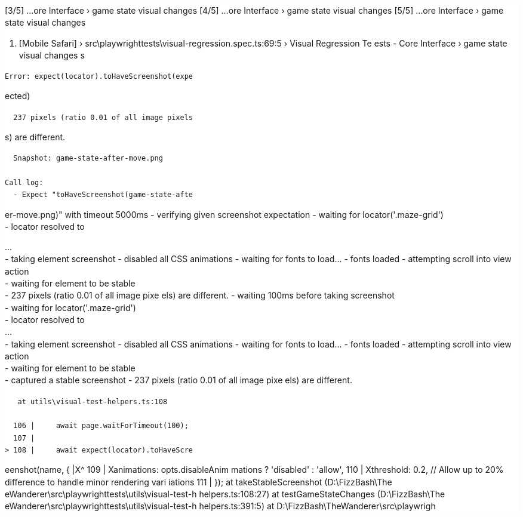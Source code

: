 [3/5] …ore Interface › game state visual changes
[4/5] …ore Interface › game state visual changes
[5/5] …ore Interface › game state visual changes
  1) [Mobile Safari] › src\playwrighttests\visual-regression.spec.ts:69:5 › Visual Regression Te
ests - Core Interface › game state visual changes
s


    Error: expect(locator).toHaveScreenshot(expe
ected)

      237 pixels (ratio 0.01 of all image pixels
s) are different.

      Snapshot: game-state-after-move.png       

    Call log:
      - Expect "toHaveScreenshot(game-state-afte
er-move.png)" with timeout 5000ms
        - verifying given screenshot expectation
      - waiting for locator('.maze-grid')       
        - locator resolved to <div class="maze-g
grid">…</div>
      - taking element screenshot
        - disabled all CSS animations
      - waiting for fonts to load...
      - fonts loaded
      - attempting scroll into view action      
        - waiting for element to be stable      
      - 237 pixels (ratio 0.01 of all image pixe
els) are different.
      - waiting 100ms before taking screenshot  
      - waiting for locator('.maze-grid')       
        - locator resolved to <div class="maze-g
grid">…</div>
      - taking element screenshot
        - disabled all CSS animations
      - waiting for fonts to load...
      - fonts loaded
      - attempting scroll into view action      
        - waiting for element to be stable      
      - captured a stable screenshot
      - 237 pixels (ratio 0.01 of all image pixe
els) are different.


       at utils\visual-test-helpers.ts:108      

      106 |     await page.waitForTimeout(100); 
      107 |
    > 108 |     await expect(locator).toHaveScre
eenshot(name, {
|X^
      109 |         Xanimations: opts.disableAnim
mations ? 'disabled' : 'allow',
      110 |         Xthreshold: 0.2, // Allow up 
 to 20% difference to handle minor rendering vari
iations
      111 |     });
        at takeStableScreenshot (D:\FizzBash\The
eWanderer\src\playwrighttests\utils\visual-test-h
helpers.ts:108:27)
        at testGameStateChanges (D:\FizzBash\The
eWanderer\src\playwrighttests\utils\visual-test-h
helpers.ts:391:5)
        at D:\FizzBash\TheWanderer\src\playwrigh